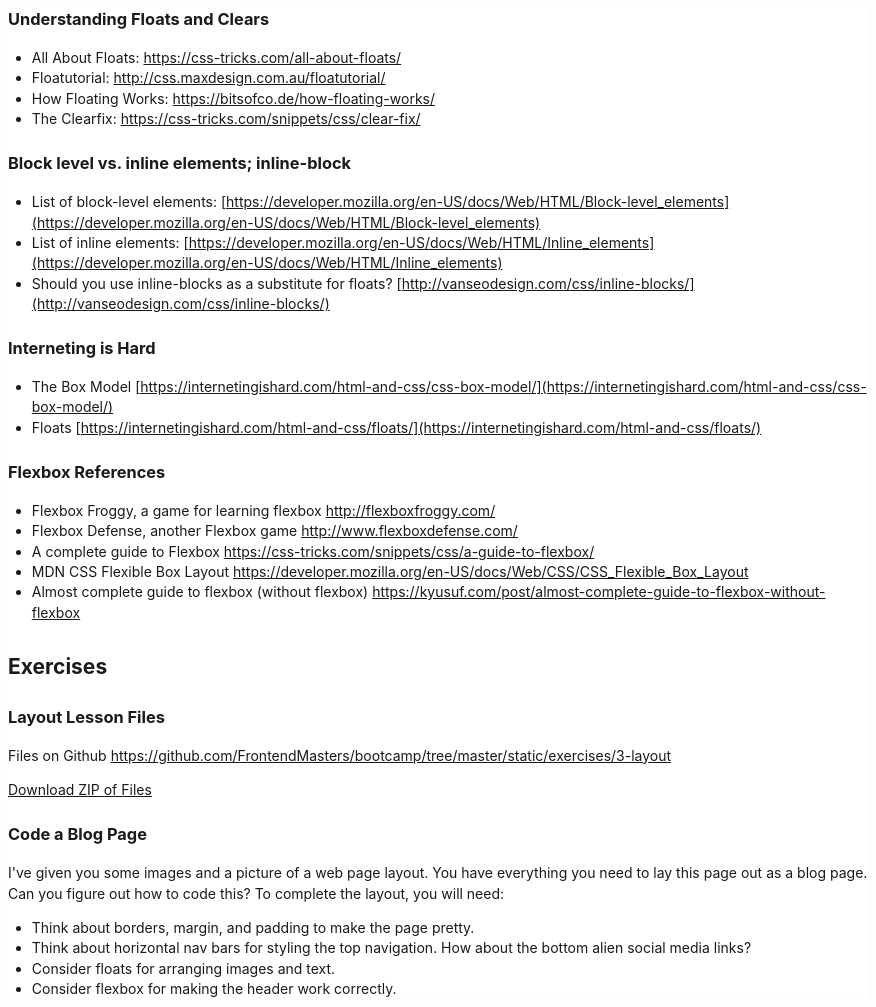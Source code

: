 ### Understanding Floats and Clears

- All About Floats: https://css-tricks.com/all-about-floats/
- Floatutorial: http://css.maxdesign.com.au/floatutorial/
- How Floating Works: https://bitsofco.de/how-floating-works/
- The Clearfix: https://css-tricks.com/snippets/css/clear-fix/

### Block level vs. inline elements; inline-block

- List of block-level elements: [https://developer.mozilla.org/en-US/docs/Web/HTML/Block-level_elements](https://developer.mozilla.org/en-US/docs/Web/HTML/Block-level_elements)
- List of inline elements: [https://developer.mozilla.org/en-US/docs/Web/HTML/Inline_elements](https://developer.mozilla.org/en-US/docs/Web/HTML/Inline_elements)
- Should you use inline-blocks as a substitute for floats? [http://vanseodesign.com/css/inline-blocks/](http://vanseodesign.com/css/inline-blocks/)

### Interneting is Hard

- The Box Model [https://internetingishard.com/html-and-css/css-box-model/](https://internetingishard.com/html-and-css/css-box-model/)
- Floats [https://internetingishard.com/html-and-css/floats/](https://internetingishard.com/html-and-css/floats/)

### Flexbox References

- Flexbox Froggy, a game for learning flexbox http://flexboxfroggy.com/
- Flexbox Defense, another Flexbox game http://www.flexboxdefense.com/
- A complete guide to Flexbox https://css-tricks.com/snippets/css/a-guide-to-flexbox/
- MDN CSS Flexible Box Layout https://developer.mozilla.org/en-US/docs/Web/CSS/CSS_Flexible_Box_Layout
- Almost complete guide to flexbox (without flexbox) https://kyusuf.com/post/almost-complete-guide-to-flexbox-without-flexbox

## Exercises

### Layout Lesson Files

Files on Github https://github.com/FrontendMasters/bootcamp/tree/master/static/exercises/3-layout

<a href="https://github.com/FrontendMasters/bootcamp/tree/master/static/exercises/3-layout.zip" download>Download ZIP of Files</a>

### Code a Blog Page

I've given you some images and a picture of a web page layout. You have everything you need to lay this page out as a blog page. Can you figure out how to code this? To complete the layout, you will need:

- Think about borders, margin, and padding to make the page pretty.
- Think about horizontal nav bars for styling the top navigation. How about the bottom alien social media links?
- Consider floats for arranging images and text.
- Consider flexbox for making the header work correctly.
